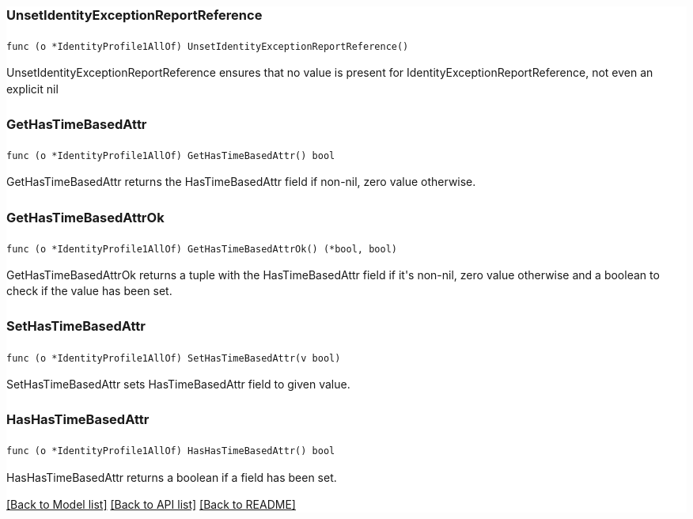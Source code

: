 ### UnsetIdentityExceptionReportReference
`func (o *IdentityProfile1AllOf) UnsetIdentityExceptionReportReference()`

UnsetIdentityExceptionReportReference ensures that no value is present for IdentityExceptionReportReference, not even an explicit nil
### GetHasTimeBasedAttr

`func (o *IdentityProfile1AllOf) GetHasTimeBasedAttr() bool`

GetHasTimeBasedAttr returns the HasTimeBasedAttr field if non-nil, zero value otherwise.

### GetHasTimeBasedAttrOk

`func (o *IdentityProfile1AllOf) GetHasTimeBasedAttrOk() (*bool, bool)`

GetHasTimeBasedAttrOk returns a tuple with the HasTimeBasedAttr field if it's non-nil, zero value otherwise
and a boolean to check if the value has been set.

### SetHasTimeBasedAttr

`func (o *IdentityProfile1AllOf) SetHasTimeBasedAttr(v bool)`

SetHasTimeBasedAttr sets HasTimeBasedAttr field to given value.

### HasHasTimeBasedAttr

`func (o *IdentityProfile1AllOf) HasHasTimeBasedAttr() bool`

HasHasTimeBasedAttr returns a boolean if a field has been set.


[[Back to Model list]](../README.md#documentation-for-models) [[Back to API list]](../README.md#documentation-for-api-endpoints) [[Back to README]](../README.md)


